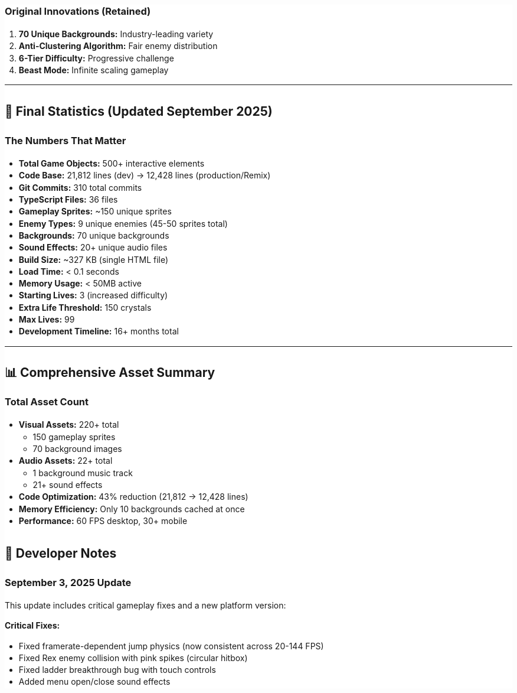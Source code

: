 ### Original Innovations (Retained)
1. **70 Unique Backgrounds:** Industry-leading variety
2. **Anti-Clustering Algorithm:** Fair enemy distribution
3. **6-Tier Difficulty:** Progressive challenge
4. **Beast Mode:** Infinite scaling gameplay

---

## 🎊 Final Statistics (Updated September 2025)

### The Numbers That Matter
- **Total Game Objects:** 500+ interactive elements
- **Code Base:** 21,812 lines (dev) → 12,428 lines (production/Remix)
- **Git Commits:** 310 total commits
- **TypeScript Files:** 36 files
- **Gameplay Sprites:** ~150 unique sprites
- **Enemy Types:** 9 unique enemies (45-50 sprites total)
- **Backgrounds:** 70 unique backgrounds
- **Sound Effects:** 20+ unique audio files
- **Build Size:** ~327 KB (single HTML file)
- **Load Time:** < 0.1 seconds
- **Memory Usage:** < 50MB active
- **Starting Lives:** 3 (increased difficulty)
- **Extra Life Threshold:** 150 crystals
- **Max Lives:** 99
- **Development Timeline:** 16+ months total

---

## 📊 Comprehensive Asset Summary

### Total Asset Count
- **Visual Assets:** 220+ total
  - 150 gameplay sprites
  - 70 background images
- **Audio Assets:** 22+ total
  - 1 background music track
  - 21+ sound effects
- **Code Optimization:** 43% reduction (21,812 → 12,428 lines)
- **Memory Efficiency:** Only 10 backgrounds cached at once
- **Performance:** 60 FPS desktop, 30+ mobile

## 📌 Developer Notes

### September 3, 2025 Update
This update includes critical gameplay fixes and a new platform version:

**Critical Fixes:**
- Fixed framerate-dependent jump physics (now consistent across 20-144 FPS)
- Fixed Rex enemy collision with pink spikes (circular hitbox)
- Fixed ladder breakthrough bug with touch controls
- Added menu open/close sound effects
